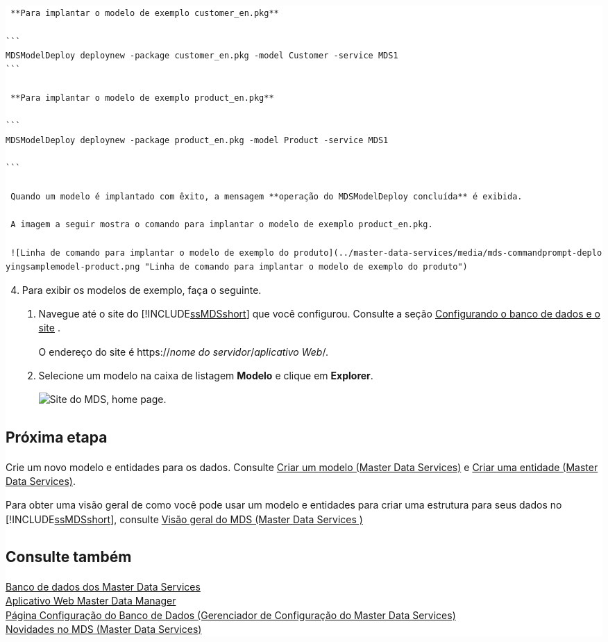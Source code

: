      **Para implantar o modelo de exemplo customer_en.pkg**  
  
    ```  
    MDSModelDeploy deploynew -package customer_en.pkg -model Customer -service MDS1  
    ```  
  
     **Para implantar o modelo de exemplo product_en.pkg**  
  
    ```  
    MDSModelDeploy deploynew -package product_en.pkg -model Product -service MDS1  
  
    ```  
  
     Quando um modelo é implantado com êxito, a mensagem **operação do MDSModelDeploy concluída** é exibida.  
  
     A imagem a seguir mostra o comando para implantar o modelo de exemplo product_en.pkg.  
  
     ![Linha de comando para implantar o modelo de exemplo do produto](../master-data-services/media/mds-commandprompt-deployingsamplemodel-product.png "Linha de comando para implantar o modelo de exemplo do produto")  
  
4.  Para exibir os modelos de exemplo, faça o seguinte.  
  
    1.  Navegue até o site do [!INCLUDE[ssMDSshort](../includes/ssmdsshort-md.md)] que você configurou. Consulte a seção [Configurando o banco de dados e o site](#SetUpWeb) .  
  
         O endereço do site é https://*nome do servidor*/*aplicativo Web*/.  
  
    2.  Selecione um modelo na caixa de listagem **Modelo** e clique em **Explorer**.  
  
         ![Site do MDS, home page.](../master-data-services/media/mds-mdswebsite-homepage-selectsamplemodel.png "Site do MDS, home page.")  
  
## <a name="next-step"></a>Próxima etapa  
 Crie um novo modelo e entidades para os dados. Consulte [Criar um modelo &#40;Master Data Services&#41;](../master-data-services/create-a-model-master-data-services.md) e [Criar uma entidade &#40;Master Data Services&#41;](../master-data-services/create-an-entity-master-data-services.md).  
  
 Para obter uma visão geral de como você pode usar um modelo e entidades para criar uma estrutura para seus dados no [!INCLUDE[ssMDSshort](../includes/ssmdsshort-md.md)], consulte [Visão geral do MDS &#40;Master Data Services &#41;](../master-data-services/master-data-services-overview-mds.md)  
    
## <a name="see-also"></a>Consulte também  
 [Banco de dados dos Master Data Services](../master-data-services/master-data-services-database.md)   
 [Aplicativo Web Master Data Manager](../master-data-services/master-data-manager-web-application.md)   
 [Página Configuração do Banco de Dados &#40;Gerenciador de Configuração do Master Data Services&#41;](../master-data-services/database-configuration-page-master-data-services-configuration-manager.md)   
 [Novidades no MDS &#40;Master Data Services&#41;](../master-data-services/what-s-new-in-master-data-services-mds.md)  
  
  
